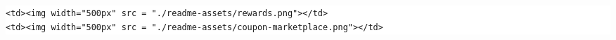     <td><img width="500px" src = "./readme-assets/rewards.png"></td>
    <td><img width="500px" src = "./readme-assets/coupon-marketplace.png"></td>
  </tr>
  <tr>